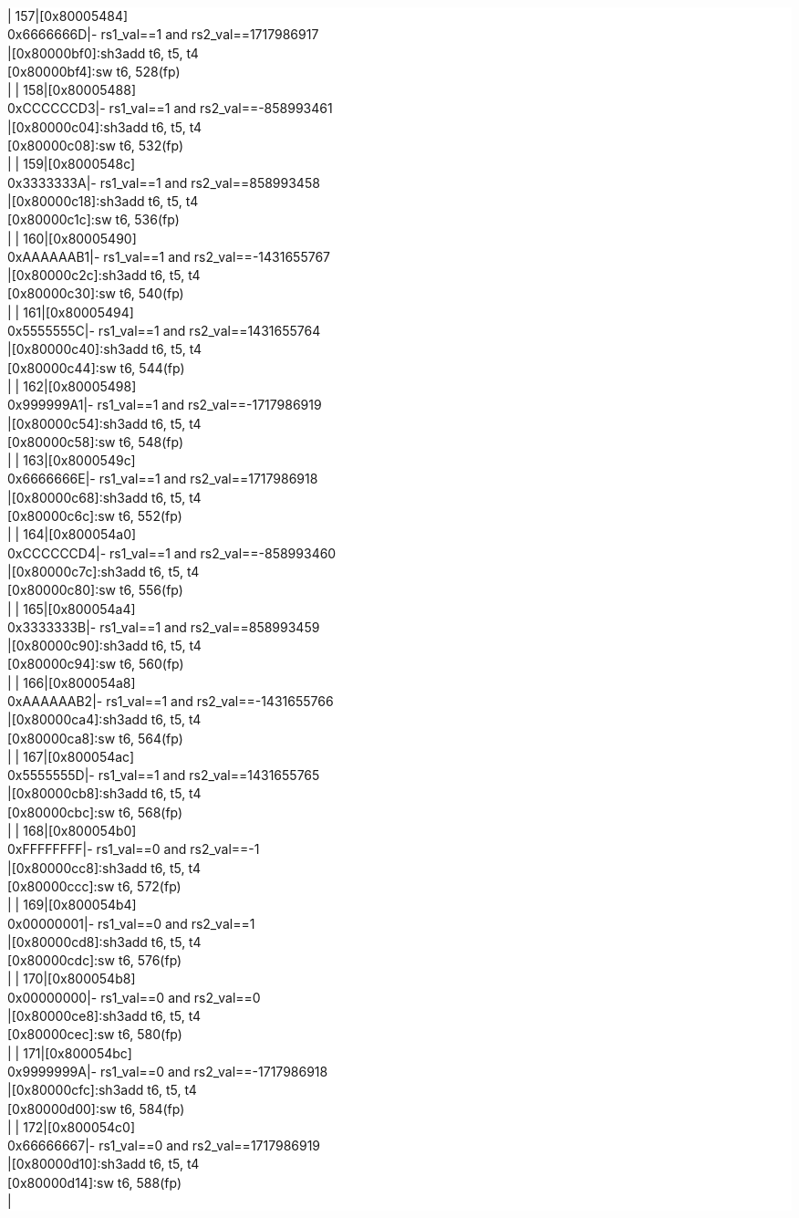 | 157|[0x80005484]<br>0x6666666D|- rs1_val==1 and rs2_val==1717986917<br>                                                                                                                                                                                            |[0x80000bf0]:sh3add t6, t5, t4<br> [0x80000bf4]:sw t6, 528(fp)<br>                                  |
| 158|[0x80005488]<br>0xCCCCCCD3|- rs1_val==1 and rs2_val==-858993461<br>                                                                                                                                                                                            |[0x80000c04]:sh3add t6, t5, t4<br> [0x80000c08]:sw t6, 532(fp)<br>                                  |
| 159|[0x8000548c]<br>0x3333333A|- rs1_val==1 and rs2_val==858993458<br>                                                                                                                                                                                             |[0x80000c18]:sh3add t6, t5, t4<br> [0x80000c1c]:sw t6, 536(fp)<br>                                  |
| 160|[0x80005490]<br>0xAAAAAAB1|- rs1_val==1 and rs2_val==-1431655767<br>                                                                                                                                                                                           |[0x80000c2c]:sh3add t6, t5, t4<br> [0x80000c30]:sw t6, 540(fp)<br>                                  |
| 161|[0x80005494]<br>0x5555555C|- rs1_val==1 and rs2_val==1431655764<br>                                                                                                                                                                                            |[0x80000c40]:sh3add t6, t5, t4<br> [0x80000c44]:sw t6, 544(fp)<br>                                  |
| 162|[0x80005498]<br>0x999999A1|- rs1_val==1 and rs2_val==-1717986919<br>                                                                                                                                                                                           |[0x80000c54]:sh3add t6, t5, t4<br> [0x80000c58]:sw t6, 548(fp)<br>                                  |
| 163|[0x8000549c]<br>0x6666666E|- rs1_val==1 and rs2_val==1717986918<br>                                                                                                                                                                                            |[0x80000c68]:sh3add t6, t5, t4<br> [0x80000c6c]:sw t6, 552(fp)<br>                                  |
| 164|[0x800054a0]<br>0xCCCCCCD4|- rs1_val==1 and rs2_val==-858993460<br>                                                                                                                                                                                            |[0x80000c7c]:sh3add t6, t5, t4<br> [0x80000c80]:sw t6, 556(fp)<br>                                  |
| 165|[0x800054a4]<br>0x3333333B|- rs1_val==1 and rs2_val==858993459<br>                                                                                                                                                                                             |[0x80000c90]:sh3add t6, t5, t4<br> [0x80000c94]:sw t6, 560(fp)<br>                                  |
| 166|[0x800054a8]<br>0xAAAAAAB2|- rs1_val==1 and rs2_val==-1431655766<br>                                                                                                                                                                                           |[0x80000ca4]:sh3add t6, t5, t4<br> [0x80000ca8]:sw t6, 564(fp)<br>                                  |
| 167|[0x800054ac]<br>0x5555555D|- rs1_val==1 and rs2_val==1431655765<br>                                                                                                                                                                                            |[0x80000cb8]:sh3add t6, t5, t4<br> [0x80000cbc]:sw t6, 568(fp)<br>                                  |
| 168|[0x800054b0]<br>0xFFFFFFFF|- rs1_val==0 and rs2_val==-1<br>                                                                                                                                                                                                    |[0x80000cc8]:sh3add t6, t5, t4<br> [0x80000ccc]:sw t6, 572(fp)<br>                                  |
| 169|[0x800054b4]<br>0x00000001|- rs1_val==0 and rs2_val==1<br>                                                                                                                                                                                                     |[0x80000cd8]:sh3add t6, t5, t4<br> [0x80000cdc]:sw t6, 576(fp)<br>                                  |
| 170|[0x800054b8]<br>0x00000000|- rs1_val==0 and rs2_val==0<br>                                                                                                                                                                                                     |[0x80000ce8]:sh3add t6, t5, t4<br> [0x80000cec]:sw t6, 580(fp)<br>                                  |
| 171|[0x800054bc]<br>0x9999999A|- rs1_val==0 and rs2_val==-1717986918<br>                                                                                                                                                                                           |[0x80000cfc]:sh3add t6, t5, t4<br> [0x80000d00]:sw t6, 584(fp)<br>                                  |
| 172|[0x800054c0]<br>0x66666667|- rs1_val==0 and rs2_val==1717986919<br>                                                                                                                                                                                            |[0x80000d10]:sh3add t6, t5, t4<br> [0x80000d14]:sw t6, 588(fp)<br>                                  |